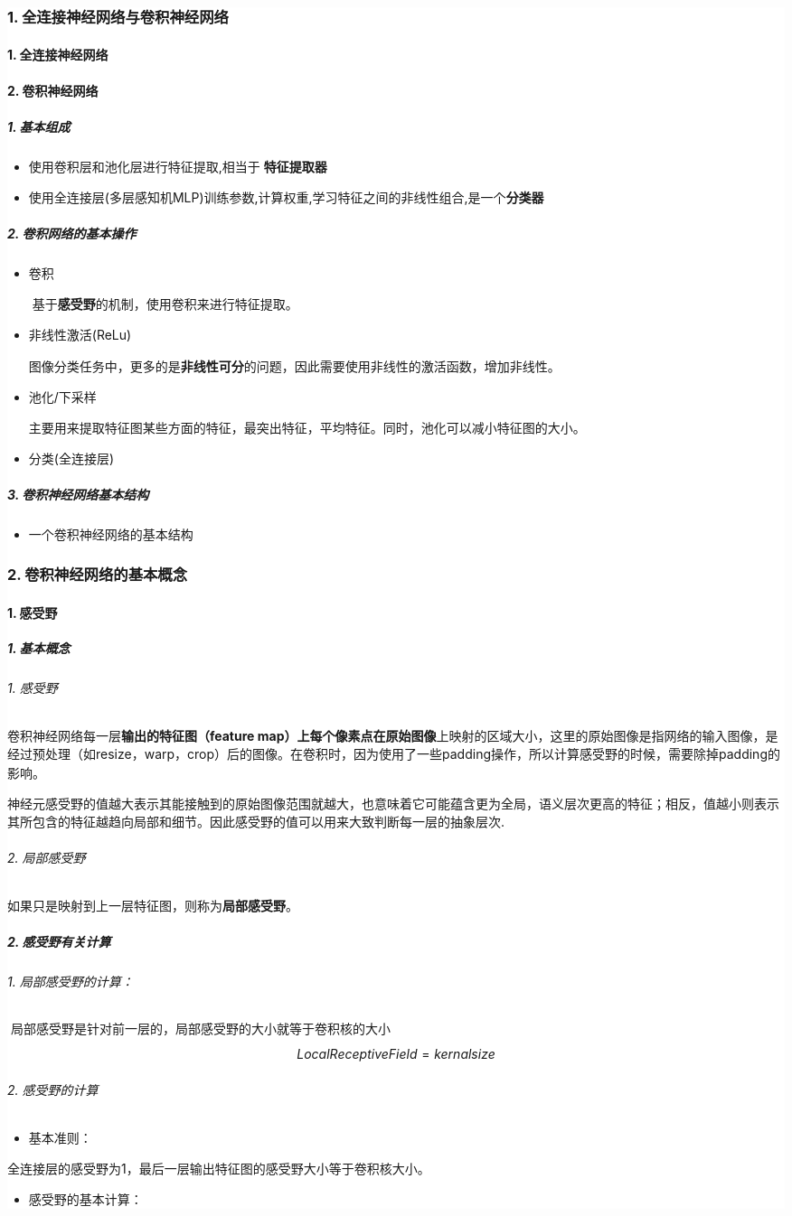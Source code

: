 ### 1.  全连接神经网络与卷积神经网络
####	1. 全连接神经网络

####	2. 卷积神经网络
##### 1. 基本组成
  - 使用卷积层和池化层进行特征提取,相当于 **特征提取器**

  - 使用全连接层(多层感知机MLP)训练参数,计算权重,学习特征之间的非线性组合,是一个**分类器**

##### 2. 卷积网络的基本操作
- 卷积

  ​	基于**感受野**的机制，使用卷积来进行特征提取。

- 非线性激活(ReLu)

  ​	图像分类任务中，更多的是**非线性可分**的问题，因此需要使用非线性的激活函数，增加非线性。

- 池化/下采样

  ​	主要用来提取特征图某些方面的特征，最突出特征，平均特征。同时，池化可以减小特征图的大小。

- 分类(全连接层)
##### 3. 卷积神经网络基本结构
  - 一个卷积神经网络的基本结构


### 2. 卷积神经网络的基本概念

####	1. 感受野
##### 1. 基本概念
###### 1. 感受野
卷积神经网络每一层**输出的特征图（feature map）**上每个像素点在**原始图像**上映射的区域大小，这里的原始图像是指网络的输入图像，是经过预处理（如resize，warp，crop）后的图像。在卷积时，因为使用了一些padding操作，所以计算感受野的时候，需要除掉padding的影响。

神经元感受野的值越大表示其能接触到的原始图像范围就越大，也意味着它可能蕴含更为全局，语义层次更高的特征；相反，值越小则表示其所包含的特征越趋向局部和细节。因此感受野的值可以用来大致判断每一层的抽象层次.

###### 2.  局部感受野
如果只是映射到上一层特征图，则称为**局部感受野**。
##### 2. 感受野有关计算

###### 1. 局部感受野的计算：

​	局部感受野是针对前一层的，局部感受野的大小就等于卷积核的大小
$$
LocalReceptiveField=kernalsize
$$
###### 2. 感受野的计算

- 基本准则：

​				全连接层的感受野为1，最后一层输出特征图的感受野大小等于卷积核大小。

-  感受野的基本计算：
